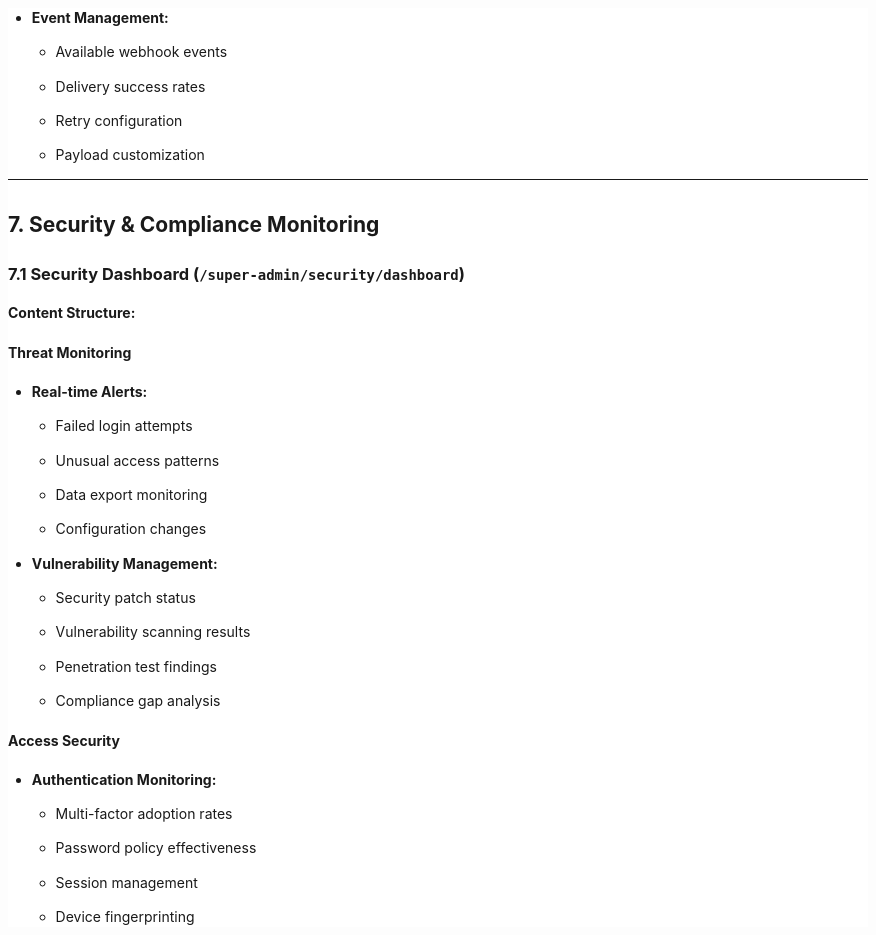 - **Event Management:**

  - Available webhook events

  - Delivery success rates

  - Retry configuration

  - Payload customization



---



## 7. Security & Compliance Monitoring



### 7.1 Security Dashboard (`/super-admin/security/dashboard`)



**Content Structure:**



#### **Threat Monitoring**

- **Real-time Alerts:**

  - Failed login attempts

  - Unusual access patterns

  - Data export monitoring

  - Configuration changes



- **Vulnerability Management:**

  - Security patch status

  - Vulnerability scanning results

  - Penetration test findings

  - Compliance gap analysis



#### **Access Security**

- **Authentication Monitoring:**

  - Multi-factor adoption rates

  - Password policy effectiveness

  - Session management

  - Device fingerprinting

